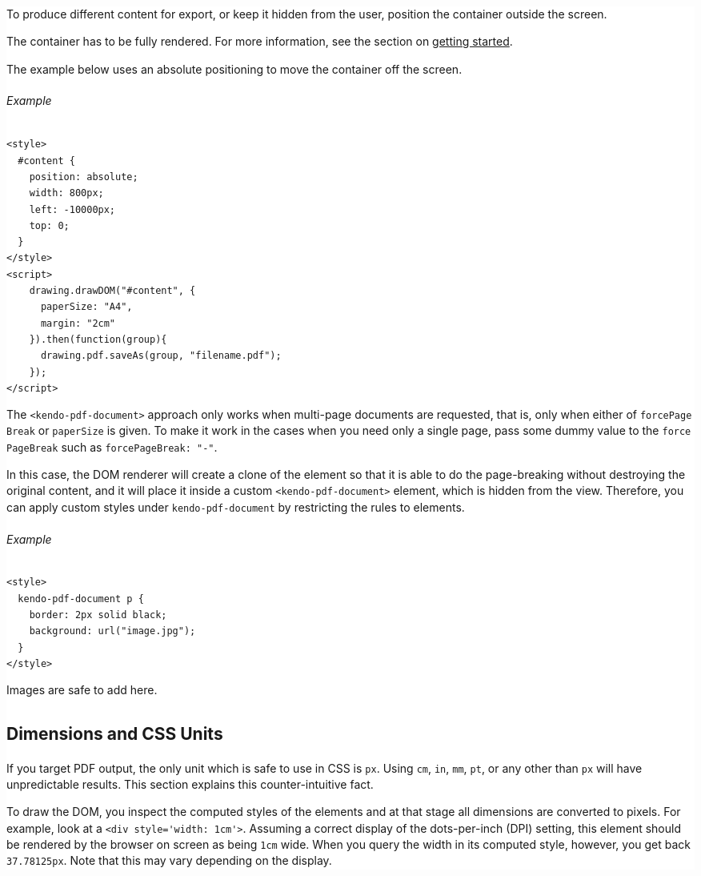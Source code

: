 To produce different content for export, or keep it hidden from the user, position the container outside the screen.

The container has to be fully rendered. For more information, see the section on [getting started](#getting-started).

The example below uses an absolute positioning to move the container off the screen.

###### Example

    <style>
      #content {
        position: absolute;
        width: 800px;
        left: -10000px;
        top: 0;
      }
    </style>
    <script>
        drawing.drawDOM("#content", {
          paperSize: "A4",
          margin: "2cm"
        }).then(function(group){
          drawing.pdf.saveAs(group, "filename.pdf");
        });
    </script>


The `<kendo-pdf-document>` approach only works when multi-page documents are requested, that is, only when either of `forcePageBreak` or `paperSize` is given. To make it work in the cases when you need only a single page, pass some dummy value to the `forcePageBreak` such as `forcePageBreak: "-"`.

In this case, the DOM renderer will create a clone of the element so that it is able to do the page-breaking without destroying the original content, and it will place it inside a custom `<kendo-pdf-document>` element, which is hidden from the view. Therefore, you can apply custom styles under `kendo-pdf-document` by restricting the rules to elements.

###### Example

    <style>
      kendo-pdf-document p {
        border: 2px solid black;
        background: url("image.jpg");
      }
    </style>

Images are safe to add here.

## Dimensions and CSS Units

If you target PDF output, the only unit which is safe to use in CSS is `px`. Using `cm`, `in`, `mm`, `pt`, or any other than `px` will have unpredictable results. This section explains this counter-intuitive fact.

To draw the DOM, you inspect the computed styles of the elements and at that stage all dimensions are converted to pixels. For example, look at a `<div style='width: 1cm'>`. Assuming a correct display of the dots-per-inch (DPI) setting, this element should be rendered by the browser on screen as being `1cm` wide. When you query the width in its computed style, however, you get back `37.78125px`. Note that this may vary depending on the display.
